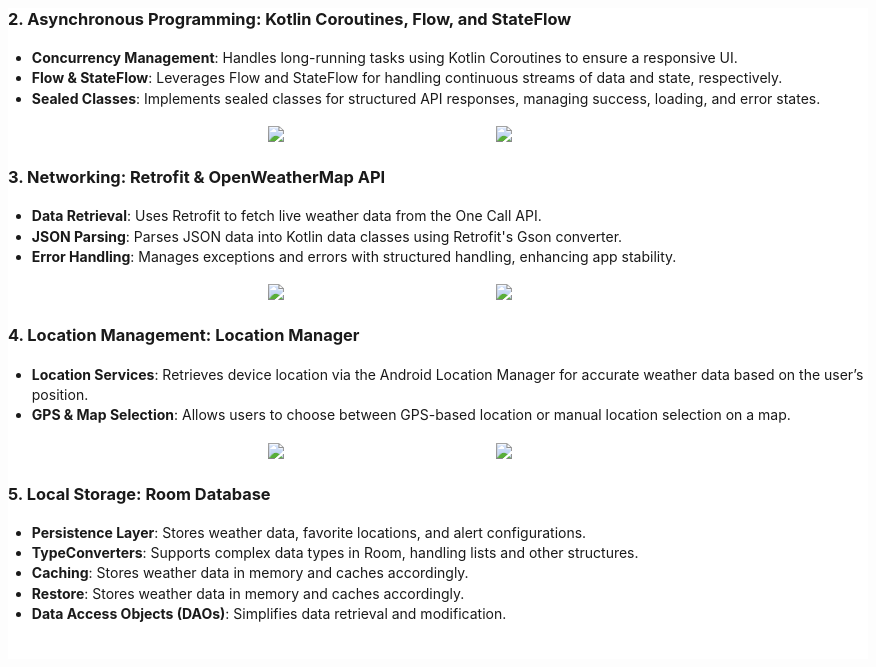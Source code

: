 ### 2. **Asynchronous Programming: Kotlin Coroutines, Flow, and StateFlow**
   - **Concurrency Management**: Handles long-running tasks using Kotlin Coroutines to ensure a responsive UI.
   - **Flow & StateFlow**: Leverages Flow and StateFlow for handling continuous streams of data and state, respectively.
   - **Sealed Classes**: Implements sealed classes for structured API responses, managing success, loading, and error states.
   <p align="center">
      <img src="https://github.com/user-attachments/assets/dd53e87d-53c1-4ee6-aa37-95ddeb871ce4" style="width: 14%; display: inline-block; vertical-align: middle; margin-right: 2%;" />
      &nbsp;&nbsp;&nbsp;&nbsp;&nbsp;&nbsp;&nbsp;&nbsp;&nbsp;&nbsp; 
      &nbsp;&nbsp;&nbsp;&nbsp;&nbsp;&nbsp;&nbsp;&nbsp;&nbsp;&nbsp;
      <img src="https://github.com/user-attachments/assets/31f5019f-39b1-4a6e-b9a1-df71cf49be81" style="width: 13%; display: inline-block; vertical-align: middle;" />
   </p>

### 3. **Networking: Retrofit & OpenWeatherMap API**
   - **Data Retrieval**: Uses Retrofit to fetch live weather data from the One Call API.
   - **JSON Parsing**: Parses JSON data into Kotlin data classes using Retrofit's Gson converter.
   - **Error Handling**: Manages exceptions and errors with structured handling, enhancing app stability.
   <p align="center">
      <img src="https://github.com/user-attachments/assets/e32c04c6-9130-4ad9-a358-689fbc6bc86a" style="width: 14%; display: inline-block; vertical-align: middle; margin-right: 2%;" />
      &nbsp;&nbsp;&nbsp;&nbsp;&nbsp;&nbsp;&nbsp;&nbsp;&nbsp;&nbsp; 
      &nbsp;&nbsp;&nbsp;&nbsp;&nbsp;&nbsp;&nbsp;&nbsp;&nbsp;&nbsp;
      <img src="https://github.com/user-attachments/assets/d2257943-e4e8-4eb0-a51c-417f44f2668d" style="width: 13%; display: inline-block; vertical-align: middle;" />
   </p>

### 4. **Location Management: Location Manager**
   - **Location Services**: Retrieves device location via the Android Location Manager for accurate weather data based on the user’s position.
   - **GPS & Map Selection**: Allows users to choose between GPS-based location or manual location selection on a map.
   <p align="center">
      <img src="https://github.com/user-attachments/assets/f5cdaed3-423b-4a95-bee9-cf100e894d40" style="width: 14%; display: inline-block; vertical-align: middle; margin-right: 2%;" />
      &nbsp;&nbsp;&nbsp;&nbsp;&nbsp;&nbsp;&nbsp;&nbsp;&nbsp;&nbsp; 
      &nbsp;&nbsp;&nbsp;&nbsp;&nbsp;&nbsp;&nbsp;&nbsp;&nbsp;&nbsp;
      <img src="https://github.com/user-attachments/assets/a7f41863-20e9-46c4-9144-b733ddb0d0b1" style="width: 13%; display: inline-block; vertical-align: middle;" />
   </p>

### 5. **Local Storage: Room Database**
   - **Persistence Layer**: Stores weather data, favorite locations, and alert configurations.
   - **TypeConverters**: Supports complex data types in Room, handling lists and other structures.
   - **Caching**: Stores weather data in memory and caches accordingly.
   - **Restore**: Stores weather data in memory and caches accordingly.
   - **Data Access Objects (DAOs)**: Simplifies data retrieval and modification.
   <p align="center">
      <img src="" style="width: 14%; display: inline-block; vertical-align: middle; margin-right: 2%;" />
      &nbsp;&nbsp;&nbsp;&nbsp;&nbsp;&nbsp;&nbsp;&nbsp;&nbsp;&nbsp; 
      &nbsp;&nbsp;&nbsp;&nbsp;&nbsp;&nbsp;&nbsp;&nbsp;&nbsp;&nbsp;
      <img src="" style="width: 13%; display: inline-block; vertical-align: middle;" />
   </p>
